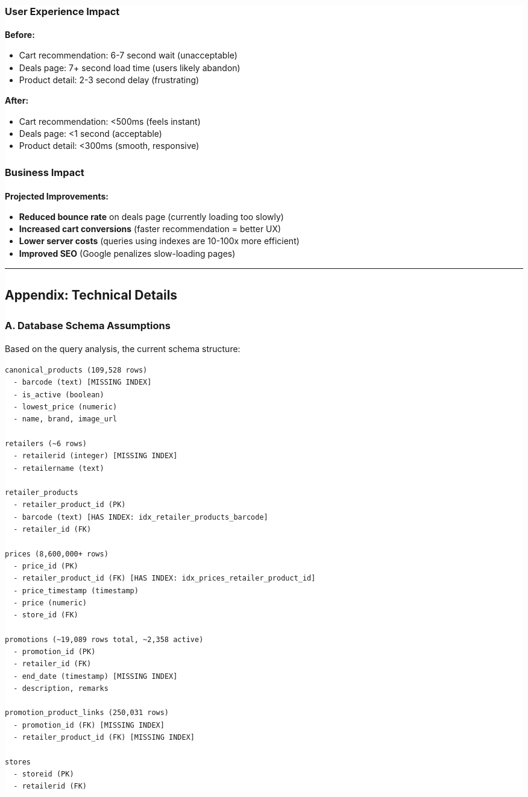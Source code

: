 ### User Experience Impact

**Before:**
- Cart recommendation: 6-7 second wait (unacceptable)
- Deals page: 7+ second load time (users likely abandon)
- Product detail: 2-3 second delay (frustrating)

**After:**
- Cart recommendation: <500ms (feels instant)
- Deals page: <1 second (acceptable)
- Product detail: <300ms (smooth, responsive)

### Business Impact

**Projected Improvements:**
- **Reduced bounce rate** on deals page (currently loading too slowly)
- **Increased cart conversions** (faster recommendation = better UX)
- **Lower server costs** (queries using indexes are 10-100x more efficient)
- **Improved SEO** (Google penalizes slow-loading pages)

---

## Appendix: Technical Details

### A. Database Schema Assumptions

Based on the query analysis, the current schema structure:

```
canonical_products (109,528 rows)
  - barcode (text) [MISSING INDEX]
  - is_active (boolean)
  - lowest_price (numeric)
  - name, brand, image_url

retailers (~6 rows)
  - retailerid (integer) [MISSING INDEX]
  - retailername (text)

retailer_products
  - retailer_product_id (PK)
  - barcode (text) [HAS INDEX: idx_retailer_products_barcode]
  - retailer_id (FK)

prices (8,600,000+ rows)
  - price_id (PK)
  - retailer_product_id (FK) [HAS INDEX: idx_prices_retailer_product_id]
  - price_timestamp (timestamp)
  - price (numeric)
  - store_id (FK)

promotions (~19,089 rows total, ~2,358 active)
  - promotion_id (PK)
  - retailer_id (FK)
  - end_date (timestamp) [MISSING INDEX]
  - description, remarks

promotion_product_links (250,031 rows)
  - promotion_id (FK) [MISSING INDEX]
  - retailer_product_id (FK) [MISSING INDEX]

stores
  - storeid (PK)
  - retailerid (FK)
```